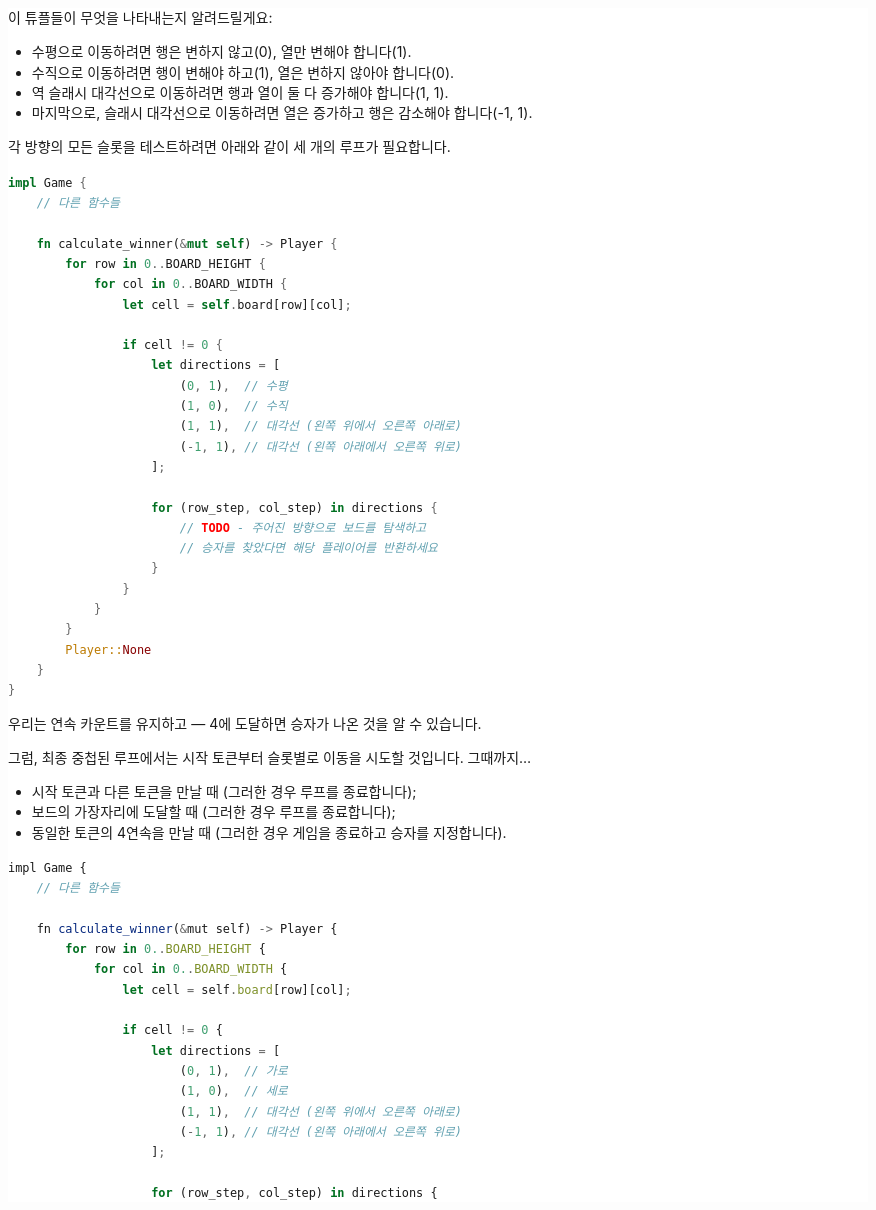<div class="content-ad"></div>

이 튜플들이 무엇을 나타내는지 알려드릴게요:

- 수평으로 이동하려면 행은 변하지 않고(0), 열만 변해야 합니다(1).
- 수직으로 이동하려면 행이 변해야 하고(1), 열은 변하지 않아야 합니다(0).
- 역 슬래시 대각선으로 이동하려면 행과 열이 둘 다 증가해야 합니다(1, 1).
- 마지막으로, 슬래시 대각선으로 이동하려면 열은 증가하고 행은 감소해야 합니다(-1, 1).

각 방향의 모든 슬롯을 테스트하려면 아래와 같이 세 개의 루프가 필요합니다.

```rust
impl Game {
    // 다른 함수들

    fn calculate_winner(&mut self) -> Player {
        for row in 0..BOARD_HEIGHT {
            for col in 0..BOARD_WIDTH {
                let cell = self.board[row][col];

                if cell != 0 {
                    let directions = [
                        (0, 1),  // 수평
                        (1, 0),  // 수직
                        (1, 1),  // 대각선 (왼쪽 위에서 오른쪽 아래로)
                        (-1, 1), // 대각선 (왼쪽 아래에서 오른쪽 위로)
                    ];

                    for (row_step, col_step) in directions {
                        // TODO - 주어진 방향으로 보드를 탐색하고
                        // 승자를 찾았다면 해당 플레이어를 반환하세요
                    }
                }
            }
        }
        Player::None
    }
}
```

<div class="content-ad"></div>

우리는 연속 카운트를 유지하고 — 4에 도달하면 승자가 나온 것을 알 수 있습니다.

그럼, 최종 중첩된 루프에서는 시작 토큰부터 슬롯별로 이동을 시도할 것입니다. 그때까지…

- 시작 토큰과 다른 토큰을 만날 때 (그러한 경우 루프를 종료합니다);
- 보드의 가장자리에 도달할 때 (그러한 경우 루프를 종료합니다);
- 동일한 토큰의 4연속을 만날 때 (그러한 경우 게임을 종료하고 승자를 지정합니다).

```js
impl Game {
    // 다른 함수들

    fn calculate_winner(&mut self) -> Player {
        for row in 0..BOARD_HEIGHT {
            for col in 0..BOARD_WIDTH {
                let cell = self.board[row][col];

                if cell != 0 {
                    let directions = [
                        (0, 1),  // 가로
                        (1, 0),  // 세로
                        (1, 1),  // 대각선 (왼쪽 위에서 오른쪽 아래로)
                        (-1, 1), // 대각선 (왼쪽 아래에서 오른쪽 위로)
                    ];

                    for (row_step, col_step) in directions {
```